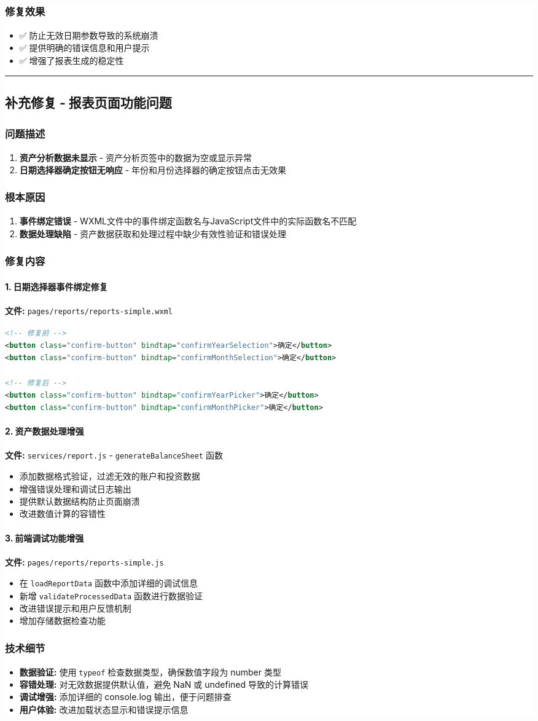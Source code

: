 ### 修复效果
- ✅ 防止无效日期参数导致的系统崩溃
- ✅ 提供明确的错误信息和用户提示
- ✅ 增强了报表生成的稳定性

---

## 补充修复 - 报表页面功能问题

### 问题描述
1. **资产分析数据未显示** - 资产分析页签中的数据为空或显示异常
2. **日期选择器确定按钮无响应** - 年份和月份选择器的确定按钮点击无效果

### 根本原因
1. **事件绑定错误** - WXML文件中的事件绑定函数名与JavaScript文件中的实际函数名不匹配
2. **数据处理缺陷** - 资产数据获取和处理过程中缺少有效性验证和错误处理

### 修复内容

#### 1. 日期选择器事件绑定修复
**文件:** `pages/reports/reports-simple.wxml`
```xml
<!-- 修复前 -->
<button class="confirm-button" bindtap="confirmYearSelection">确定</button>
<button class="confirm-button" bindtap="confirmMonthSelection">确定</button>

<!-- 修复后 -->
<button class="confirm-button" bindtap="confirmYearPicker">确定</button>
<button class="confirm-button" bindtap="confirmMonthPicker">确定</button>
```

#### 2. 资产数据处理增强
**文件:** `services/report.js` - `generateBalanceSheet` 函数
- 添加数据格式验证，过滤无效的账户和投资数据
- 增强错误处理和调试日志输出
- 提供默认数据结构防止页面崩溃
- 改进数值计算的容错性

#### 3. 前端调试功能增强
**文件:** `pages/reports/reports-simple.js`
- 在 `loadReportData` 函数中添加详细的调试信息
- 新增 `validateProcessedData` 函数进行数据验证
- 改进错误提示和用户反馈机制
- 增加存储数据检查功能

### 技术细节
- **数据验证:** 使用 `typeof` 检查数据类型，确保数值字段为 number 类型
- **容错处理:** 对无效数据提供默认值，避免 NaN 或 undefined 导致的计算错误
- **调试增强:** 添加详细的 console.log 输出，便于问题排查
- **用户体验:** 改进加载状态显示和错误提示信息
